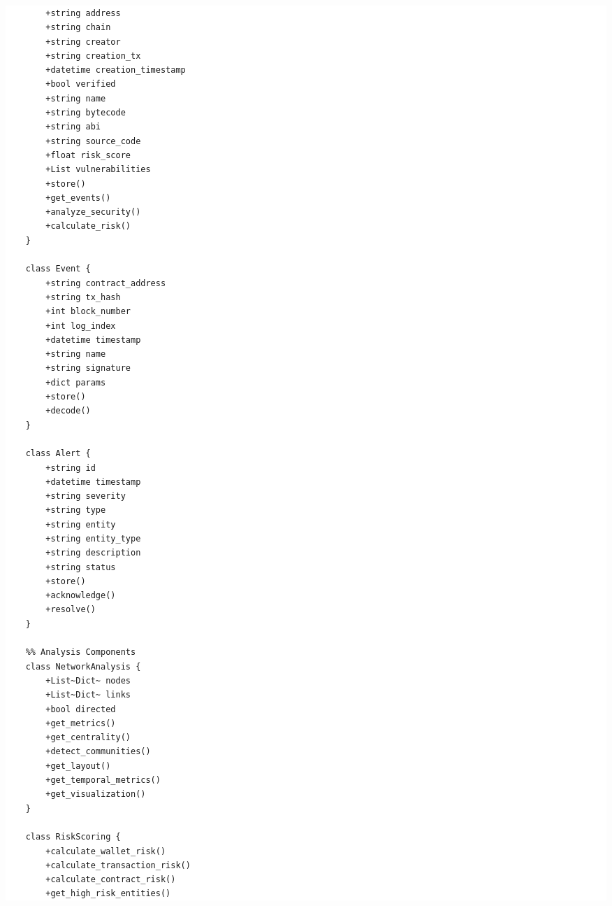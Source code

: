```mermaid
        +string address
        +string chain
        +string creator
        +string creation_tx
        +datetime creation_timestamp
        +bool verified
        +string name
        +string bytecode
        +string abi
        +string source_code
        +float risk_score
        +List vulnerabilities
        +store()
        +get_events()
        +analyze_security()
        +calculate_risk()
    }
    
    class Event {
        +string contract_address
        +string tx_hash
        +int block_number
        +int log_index
        +datetime timestamp
        +string name
        +string signature
        +dict params
        +store()
        +decode()
    }
    
    class Alert {
        +string id
        +datetime timestamp
        +string severity
        +string type
        +string entity
        +string entity_type
        +string description
        +string status
        +store()
        +acknowledge()
        +resolve()
    }
    
    %% Analysis Components
    class NetworkAnalysis {
        +List~Dict~ nodes
        +List~Dict~ links
        +bool directed
        +get_metrics()
        +get_centrality()
        +detect_communities()
        +get_layout()
        +get_temporal_metrics()
        +get_visualization()
    }
    
    class RiskScoring {
        +calculate_wallet_risk()
        +calculate_transaction_risk()
        +calculate_contract_risk()
        +get_high_risk_entities()
```